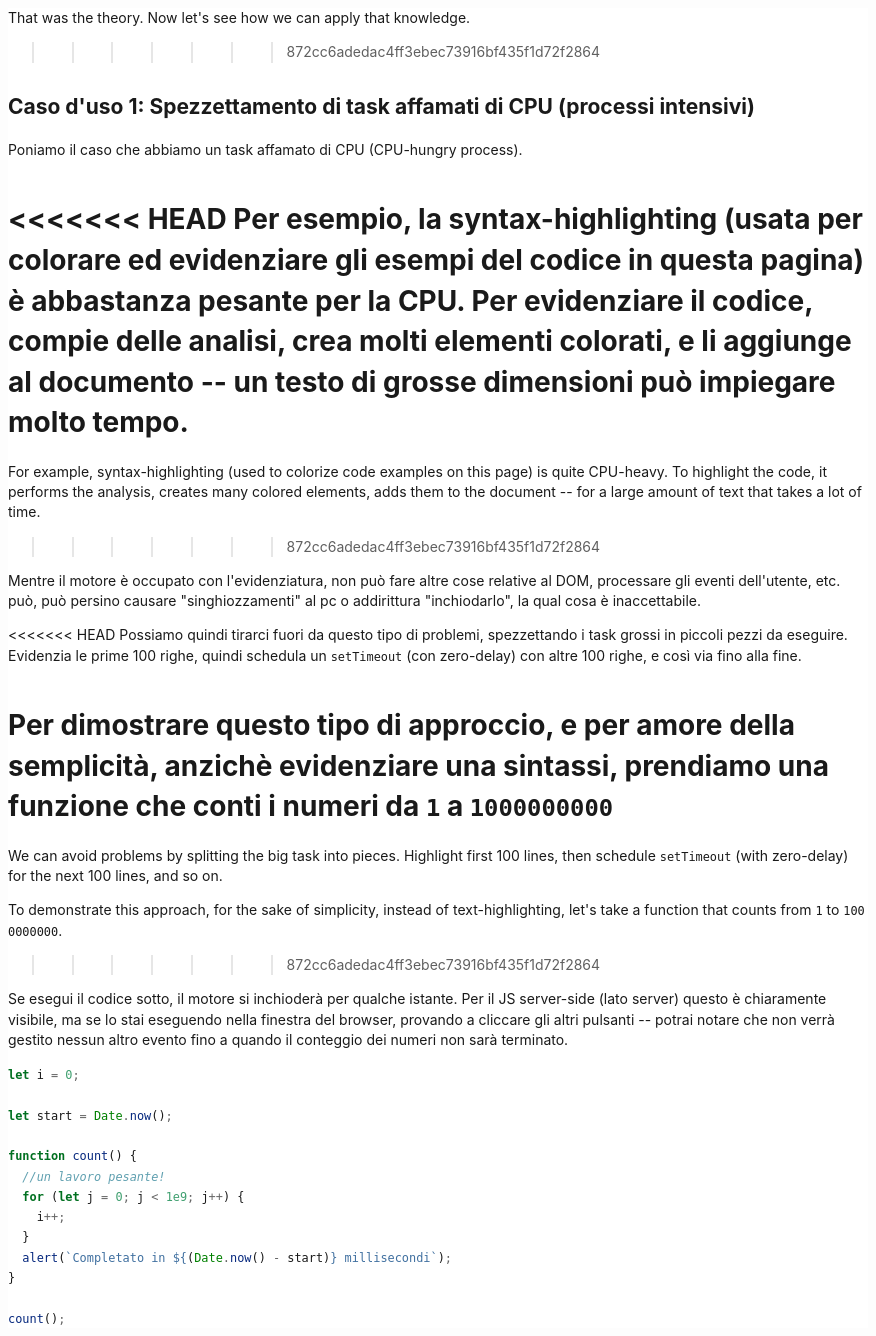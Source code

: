 That was the theory. Now let's see how we can apply that knowledge.
>>>>>>> 872cc6adedac4ff3ebec73916bf435f1d72f2864

## Caso d'uso 1: Spezzettamento di task affamati di CPU (processi intensivi)

Poniamo il caso che abbiamo un task affamato di CPU (CPU-hungry process).

<<<<<<< HEAD
Per esempio, la syntax-highlighting (usata per colorare ed evidenziare gli esempi del codice in questa pagina) &egrave; abbastanza pesante per la CPU.
Per evidenziare il codice, compie delle analisi, crea molti elementi colorati, e li aggiunge al documento -- un testo di grosse dimensioni pu&ograve; impiegare molto tempo.
=======
For example, syntax-highlighting (used to colorize code examples on this page) is quite CPU-heavy. To highlight the code, it performs the analysis, creates many colored elements, adds them to the document -- for a large amount of text that takes a lot of time.
>>>>>>> 872cc6adedac4ff3ebec73916bf435f1d72f2864

Mentre il motore &egrave; occupato con l'evidenziatura, non pu&ograve; fare altre cose relative al DOM, processare gli eventi dell'utente, etc. pu&ograve;, pu&ograve;  persino causare "singhiozzamenti" al pc o addirittura "inchiodarlo", la qual cosa &egrave; inaccettabile.

<<<<<<< HEAD
Possiamo quindi tirarci fuori da questo tipo di problemi, spezzettando i task grossi in piccoli pezzi da eseguire. Evidenzia le prime 100 righe, quindi schedula un `setTimeout` (con zero-delay) con altre 100 righe, e cos&igrave; via fino alla fine.

Per dimostrare questo tipo di approccio, e per amore della semplicit&agrave;, anzich&egrave; evidenziare una sintassi, prendiamo una funzione che conti i numeri da `1` a `1000000000`
=======
We can avoid problems by splitting the big task into pieces. Highlight first 100 lines, then schedule `setTimeout` (with zero-delay) for the next 100 lines, and so on.

To demonstrate this approach, for the sake of simplicity, instead of text-highlighting, let's take a function that counts from `1` to `1000000000`.
>>>>>>> 872cc6adedac4ff3ebec73916bf435f1d72f2864

Se esegui il codice sotto, il motore si inchioder&agrave; per qualche istante. Per il JS server-side (lato server) questo &egrave; chiaramente visibile, ma se lo stai eseguendo nella finestra del browser, provando a cliccare gli altri pulsanti -- potrai notare che non verr&agrave; gestito nessun altro evento fino a quando il conteggio dei numeri non sar&agrave; terminato.

```js run
let i = 0;

let start = Date.now();

function count() {
  //un lavoro pesante!
  for (let j = 0; j < 1e9; j++) {
    i++;
  }
  alert(`Completato in ${(Date.now() - start)} millisecondi`);
}

count();
```
